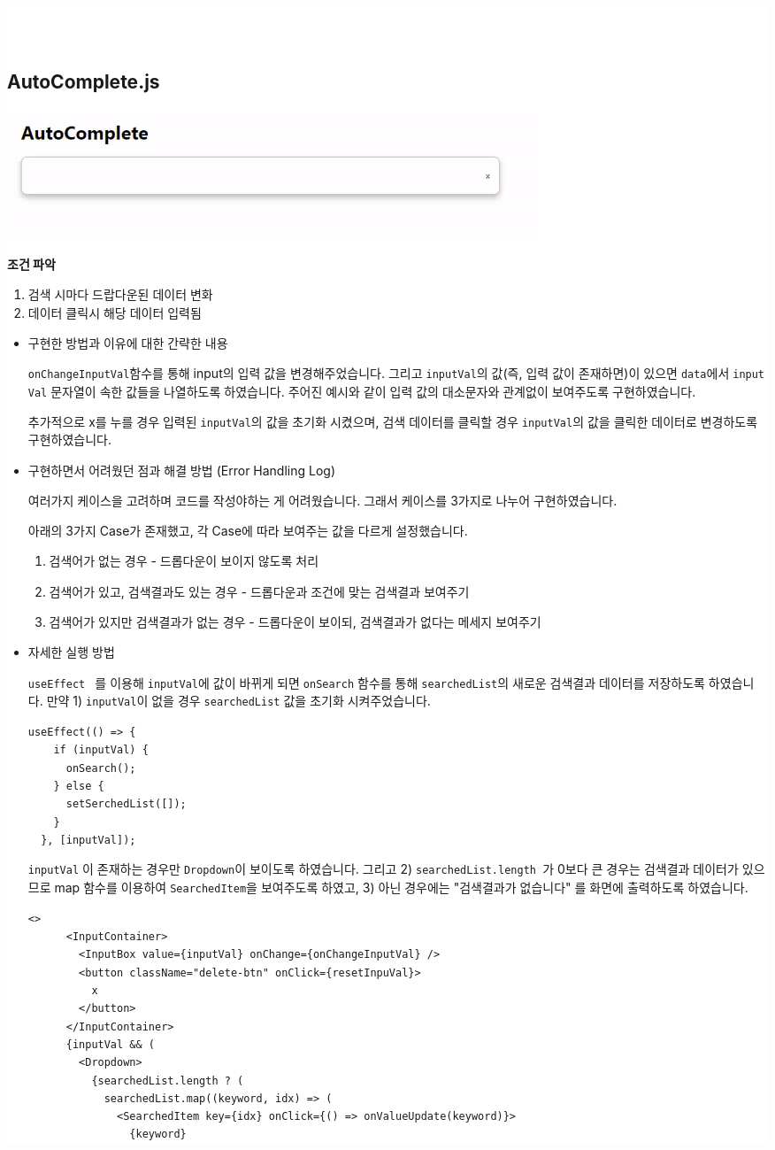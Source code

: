   

<br><br>

## AutoComplete.js

![autocomplete](README.assets/autocomplete.gif)

**조건 파악**

1. 검색 시마다 드랍다운된 데이터 변화
2. 데이터 클릭시 해당 데이터 입력됨

- 구현한 방법과 이유에 대한 간략한 내용

   `onChangeInputVal`함수를 통해 input의 입력 값을 변경해주었습니다.  그리고  `inputVal`의 값(즉, 입력 값이 존재하면)이 있으면 `data`에서 `inputVal` 문자열이 속한 값들을 나열하도록 하였습니다. 주어진 예시와 같이 입력 값의 대소문자와 관계없이 보여주도록 구현하였습니다.

  추가적으로 x를 누를 경우 입력된 `inputVal`의 값을 초기화 시켰으며, 검색 데이터를 클릭할 경우 `inputVal`의 값을 클릭한 데이터로 변경하도록 구현하였습니다.

- 구현하면서 어려웠던 점과 해결 방법 (Error Handling Log)

  여러가지 케이스을 고려하며 코드를 작성야하는 게 어려웠습니다. 그래서 케이스를 3가지로 나누어 구현하였습니다.

  아래의 3가지 Case가 존재했고, 각 Case에 따라 보여주는 값을 다르게 설정했습니다.

  1) 검색어가 없는 경우  - 드롭다운이 보이지 않도록 처리

  2) 검색어가 있고, 검색결과도 있는 경우 - 드롭다운과 조건에 맞는 검색결과 보여주기

  3) 검색어가 있지만 검색결과가 없는 경우 - 드롭다운이 보이되, 검색결과가 없다는 메세지 보여주기

- 자세한 실행 방법

   `useEffect ` 를 이용해  `inputVal`에 값이 바뀌게 되면 `onSearch` 함수를 통해  `searchedList`의 새로운 검색결과 데이터를 저장하도록 하였습니다. 만약 1) `inputVal`이 없을 경우 `searchedList` 값을 초기화 시켜주었습니다.

  ```react
  useEffect(() => {
      if (inputVal) {
        onSearch();
      } else {
        setSerchedList([]);
      }
    }, [inputVal]);
  ```

  `inputVal` 이 존재하는 경우만 `Dropdown`이 보이도록 하였습니다. 그리고 2)  `searchedList.length `가 0보다 큰 경우는 검색결과 데이터가 있으므로 map 함수를 이용하여 `SearchedItem`을 보여주도록 하였고, 3) 아닌 경우에는 "검색결과가 없습니다" 를 화면에 출력하도록 하였습니다.

  ``` react
  <>
        <InputContainer>
          <InputBox value={inputVal} onChange={onChangeInputVal} />
          <button className="delete-btn" onClick={resetInpuVal}>
            x
          </button>
        </InputContainer>
        {inputVal && (
          <Dropdown>
            {searchedList.length ? (
              searchedList.map((keyword, idx) => (
                <SearchedItem key={idx} onClick={() => onValueUpdate(keyword)}>
                  {keyword}
  ```